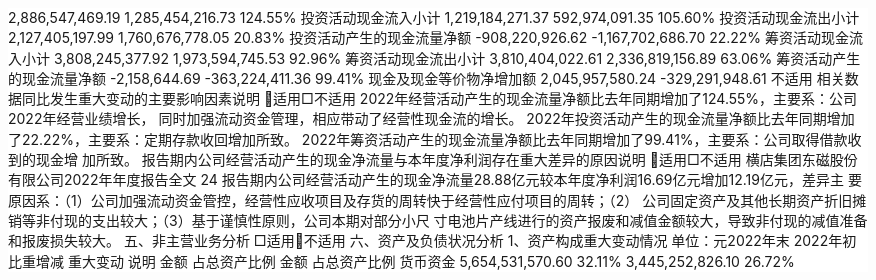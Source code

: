 2,886,547,469.19
1,285,454,216.73
124.55%
投资活动现金流入小计
1,219,184,271.37
592,974,091.35
105.60%
投资活动现金流出小计
2,127,405,197.99
1,760,676,778.05
20.83%
投资活动产生的现金流量净额
-908,220,926.62
-1,167,702,686.70
22.22%
筹资活动现金流入小计
3,808,245,377.92
1,973,594,745.53
92.96%
筹资活动现金流出小计
3,810,404,022.61
2,336,819,156.89
63.06%
筹资活动产生的现金流量净额
-2,158,644.69
-363,224,411.36
99.41%
现金及现金等价物净增加额
2,045,957,580.24
-329,291,948.61
不适用
相关数据同比发生重大变动的主要影响因素说明
适用□不适用
2022年经营活动产生的现金流量净额比去年同期增加了124.55%，主要系：公司2022年经营业绩增长，
同时加强流动资金管理，相应带动了经营性现金流的增长。
2022年投资活动产生的现金流量净额比去年同期增加了22.22%，主要系：定期存款收回增加所致。
2022年筹资活动产生的现金流量净额比去年同期增加了99.41%，主要系：公司取得借款收到的现金增
加所致。
报告期内公司经营活动产生的现金净流量与本年度净利润存在重大差异的原因说明
适用□不适用
横店集团东磁股份有限公司2022年年度报告全文
24
报告期内公司经营活动产生的现金净流量28.88亿元较本年度净利润16.69亿元增加12.19亿元，差异主
要原因系：（1）公司加强流动资金管控，经营性应收项目及存货的周转快于经营性应付项目的周转；（2）
公司固定资产及其他长期资产折旧摊销等非付现的支出较大；（3）基于谨慎性原则，公司本期对部分小尺
寸电池片产线进行的资产报废和减值金额较大，导致非付现的减值准备和报废损失较大。
五、非主营业务分析
□适用不适用
六、资产及负债状况分析
1、资产构成重大变动情况
单位：元2022年末
2022年初
比重增减
重大变动
说明
金额
占总资产比例
金额
占总资产比例
货币资金
5,654,531,570.60
32.11%
3,445,252,826.10
26.72%